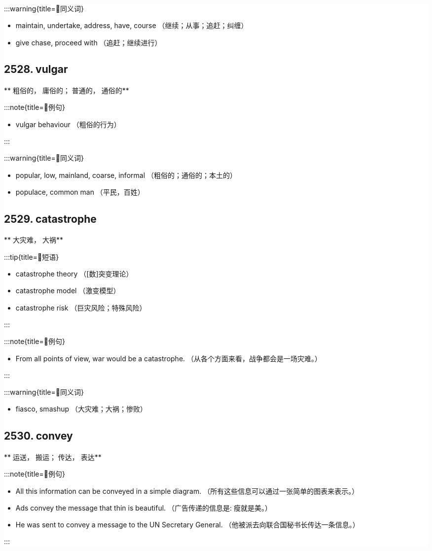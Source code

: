 :::warning{title=🤔同义词}

- maintain, undertake, address, have, course （继续；从事；追赶；纠缠）

- give chase, proceed with （追赶；继续进行）


## 2528. vulgar

** 粗俗的， 庸俗的； 普通的， 通俗的**

:::note{title=🎤例句}

- vulgar behaviour （粗俗的行为）

:::

:::warning{title=🤔同义词}

- popular, low, mainland, coarse, informal （粗俗的；通俗的；本土的）

- populace, common man （平民，百姓）


## 2529. catastrophe

** 大灾难， 大祸**

:::tip{title=🤩短语}

- catastrophe theory （[数]突变理论）

- catastrophe model （激变模型）

- catastrophe risk （巨灾风险；特殊风险）

:::

:::note{title=🎤例句}

- From all points of view, war would be a catastrophe. （从各个方面来看，战争都会是一场灾难。）

:::

:::warning{title=🤔同义词}

- fiasco, smashup （大灾难；大祸；惨败）


## 2530. convey

** 运送， 搬运； 传达， 表达**

:::note{title=🎤例句}

- All this information can be conveyed in a simple diagram. （所有这些信息可以通过一张简单的图表来表示。）

- Ads convey the message that thin is beautiful. （广告传递的信息是: 瘦就是美。）

- He was sent to convey a message to the UN Secretary General. （他被派去向联合国秘书长传达一条信息。）

:::
